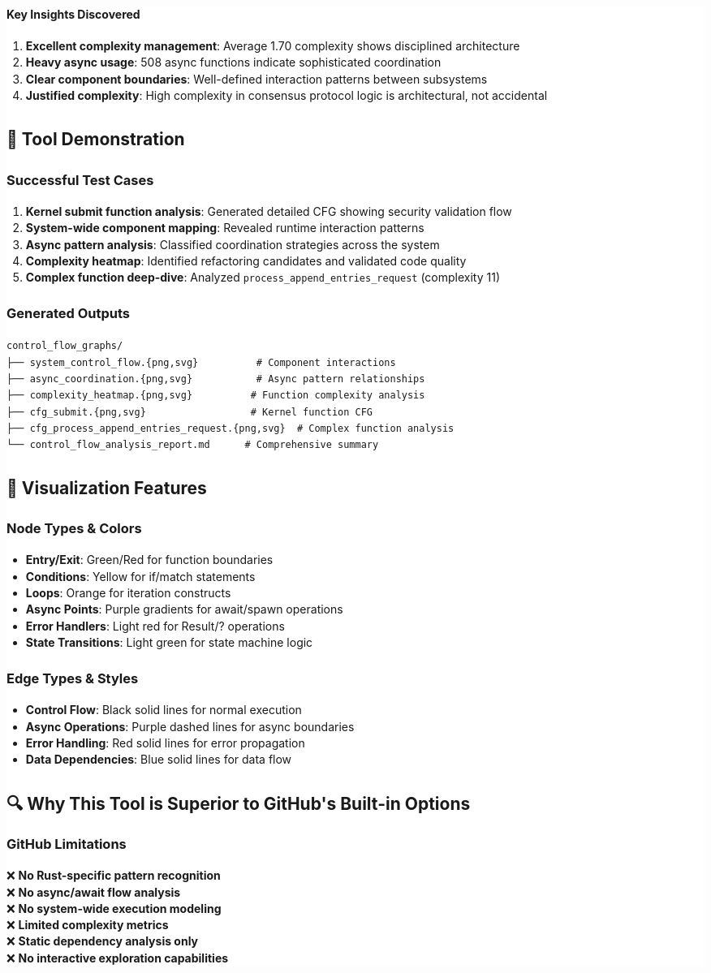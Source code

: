 #### Key Insights Discovered
1. **Excellent complexity management**: Average 1.70 complexity shows disciplined architecture
2. **Heavy async usage**: 508 async functions indicate sophisticated coordination
3. **Clear component boundaries**: Well-defined interaction patterns between subsystems
4. **Justified complexity**: High complexity in consensus protocol logic is architectural, not accidental

## 🚀 **Tool Demonstration**

### Successful Test Cases
1. **Kernel submit function analysis**: Generated detailed CFG showing security validation flow
2. **System-wide component mapping**: Revealed runtime interaction patterns
3. **Async pattern analysis**: Classified coordination strategies across the system
4. **Complexity heatmap**: Identified refactoring candidates and validated code quality
5. **Complex function deep-dive**: Analyzed `process_append_entries_request` (complexity 11)

### Generated Outputs
```
control_flow_graphs/
├── system_control_flow.{png,svg}          # Component interactions
├── async_coordination.{png,svg}           # Async pattern relationships  
├── complexity_heatmap.{png,svg}          # Function complexity analysis
├── cfg_submit.{png,svg}                  # Kernel function CFG
├── cfg_process_append_entries_request.{png,svg}  # Complex function analysis
└── control_flow_analysis_report.md      # Comprehensive summary
```

## 🎨 **Visualization Features**

### Node Types & Colors
- **Entry/Exit**: Green/Red for function boundaries
- **Conditions**: Yellow for if/match statements  
- **Loops**: Orange for iteration constructs
- **Async Points**: Purple gradients for await/spawn operations
- **Error Handlers**: Light red for Result/? operations
- **State Transitions**: Light green for state machine logic

### Edge Types & Styles
- **Control Flow**: Black solid lines for normal execution
- **Async Operations**: Purple dashed lines for async boundaries
- **Error Handling**: Red solid lines for error propagation
- **Data Dependencies**: Blue solid lines for data flow

## 🔍 **Why This Tool is Superior to GitHub's Built-in Options**

### GitHub Limitations
❌ **No Rust-specific pattern recognition**  
❌ **No async/await flow analysis**  
❌ **No system-wide execution modeling**  
❌ **Limited complexity metrics**  
❌ **Static dependency analysis only**  
❌ **No interactive exploration capabilities**
